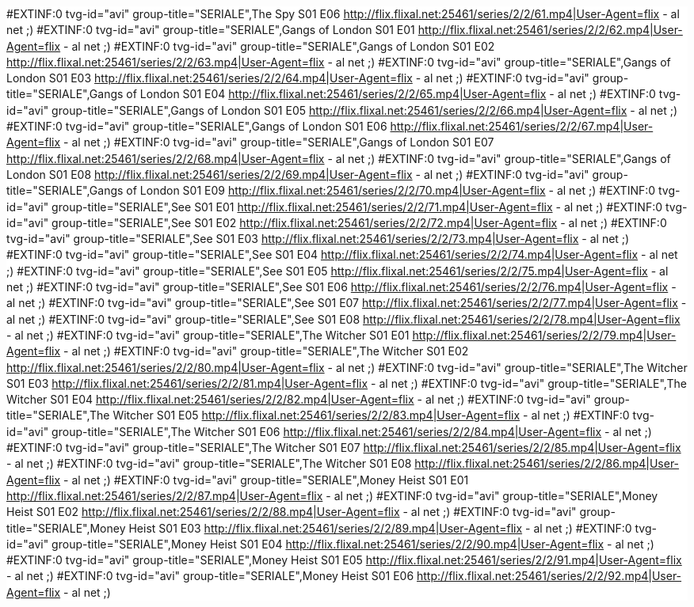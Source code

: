 #EXTINF:0 tvg-id="avi" group-title="SERIALE",The Spy S01 E06
http://flix.flixal.net:25461/series/2/2/61.mp4|User-Agent=flix - al net ;)
#EXTINF:0 tvg-id="avi" group-title="SERIALE",Gangs of London S01 E01
http://flix.flixal.net:25461/series/2/2/62.mp4|User-Agent=flix - al net ;)
#EXTINF:0 tvg-id="avi" group-title="SERIALE",Gangs of London S01 E02
http://flix.flixal.net:25461/series/2/2/63.mp4|User-Agent=flix - al net ;)
#EXTINF:0 tvg-id="avi" group-title="SERIALE",Gangs of London S01 E03
http://flix.flixal.net:25461/series/2/2/64.mp4|User-Agent=flix - al net ;)
#EXTINF:0 tvg-id="avi" group-title="SERIALE",Gangs of London S01 E04
http://flix.flixal.net:25461/series/2/2/65.mp4|User-Agent=flix - al net ;)
#EXTINF:0 tvg-id="avi" group-title="SERIALE",Gangs of London S01 E05
http://flix.flixal.net:25461/series/2/2/66.mp4|User-Agent=flix - al net ;)
#EXTINF:0 tvg-id="avi" group-title="SERIALE",Gangs of London S01 E06
http://flix.flixal.net:25461/series/2/2/67.mp4|User-Agent=flix - al net ;)
#EXTINF:0 tvg-id="avi" group-title="SERIALE",Gangs of London S01 E07
http://flix.flixal.net:25461/series/2/2/68.mp4|User-Agent=flix - al net ;)
#EXTINF:0 tvg-id="avi" group-title="SERIALE",Gangs of London S01 E08
http://flix.flixal.net:25461/series/2/2/69.mp4|User-Agent=flix - al net ;)
#EXTINF:0 tvg-id="avi" group-title="SERIALE",Gangs of London S01 E09
http://flix.flixal.net:25461/series/2/2/70.mp4|User-Agent=flix - al net ;)
#EXTINF:0 tvg-id="avi" group-title="SERIALE",See S01 E01
http://flix.flixal.net:25461/series/2/2/71.mp4|User-Agent=flix - al net ;)
#EXTINF:0 tvg-id="avi" group-title="SERIALE",See S01 E02
http://flix.flixal.net:25461/series/2/2/72.mp4|User-Agent=flix - al net ;)
#EXTINF:0 tvg-id="avi" group-title="SERIALE",See S01 E03
http://flix.flixal.net:25461/series/2/2/73.mp4|User-Agent=flix - al net ;)
#EXTINF:0 tvg-id="avi" group-title="SERIALE",See S01 E04
http://flix.flixal.net:25461/series/2/2/74.mp4|User-Agent=flix - al net ;)
#EXTINF:0 tvg-id="avi" group-title="SERIALE",See S01 E05
http://flix.flixal.net:25461/series/2/2/75.mp4|User-Agent=flix - al net ;)
#EXTINF:0 tvg-id="avi" group-title="SERIALE",See S01 E06
http://flix.flixal.net:25461/series/2/2/76.mp4|User-Agent=flix - al net ;)
#EXTINF:0 tvg-id="avi" group-title="SERIALE",See S01 E07
http://flix.flixal.net:25461/series/2/2/77.mp4|User-Agent=flix - al net ;)
#EXTINF:0 tvg-id="avi" group-title="SERIALE",See S01 E08
http://flix.flixal.net:25461/series/2/2/78.mp4|User-Agent=flix - al net ;)
#EXTINF:0 tvg-id="avi" group-title="SERIALE",The Witcher S01 E01
http://flix.flixal.net:25461/series/2/2/79.mp4|User-Agent=flix - al net ;)
#EXTINF:0 tvg-id="avi" group-title="SERIALE",The Witcher S01 E02
http://flix.flixal.net:25461/series/2/2/80.mp4|User-Agent=flix - al net ;)
#EXTINF:0 tvg-id="avi" group-title="SERIALE",The Witcher S01 E03
http://flix.flixal.net:25461/series/2/2/81.mp4|User-Agent=flix - al net ;)
#EXTINF:0 tvg-id="avi" group-title="SERIALE",The Witcher S01 E04
http://flix.flixal.net:25461/series/2/2/82.mp4|User-Agent=flix - al net ;)
#EXTINF:0 tvg-id="avi" group-title="SERIALE",The Witcher S01 E05
http://flix.flixal.net:25461/series/2/2/83.mp4|User-Agent=flix - al net ;)
#EXTINF:0 tvg-id="avi" group-title="SERIALE",The Witcher S01 E06
http://flix.flixal.net:25461/series/2/2/84.mp4|User-Agent=flix - al net ;)
#EXTINF:0 tvg-id="avi" group-title="SERIALE",The Witcher S01 E07
http://flix.flixal.net:25461/series/2/2/85.mp4|User-Agent=flix - al net ;)
#EXTINF:0 tvg-id="avi" group-title="SERIALE",The Witcher S01 E08
http://flix.flixal.net:25461/series/2/2/86.mp4|User-Agent=flix - al net ;)
#EXTINF:0 tvg-id="avi" group-title="SERIALE",Money Heist S01 E01
http://flix.flixal.net:25461/series/2/2/87.mp4|User-Agent=flix - al net ;)
#EXTINF:0 tvg-id="avi" group-title="SERIALE",Money Heist S01 E02
http://flix.flixal.net:25461/series/2/2/88.mp4|User-Agent=flix - al net ;)
#EXTINF:0 tvg-id="avi" group-title="SERIALE",Money Heist S01 E03
http://flix.flixal.net:25461/series/2/2/89.mp4|User-Agent=flix - al net ;)
#EXTINF:0 tvg-id="avi" group-title="SERIALE",Money Heist S01 E04
http://flix.flixal.net:25461/series/2/2/90.mp4|User-Agent=flix - al net ;)
#EXTINF:0 tvg-id="avi" group-title="SERIALE",Money Heist S01 E05
http://flix.flixal.net:25461/series/2/2/91.mp4|User-Agent=flix - al net ;)
#EXTINF:0 tvg-id="avi" group-title="SERIALE",Money Heist S01 E06
http://flix.flixal.net:25461/series/2/2/92.mp4|User-Agent=flix - al net ;)